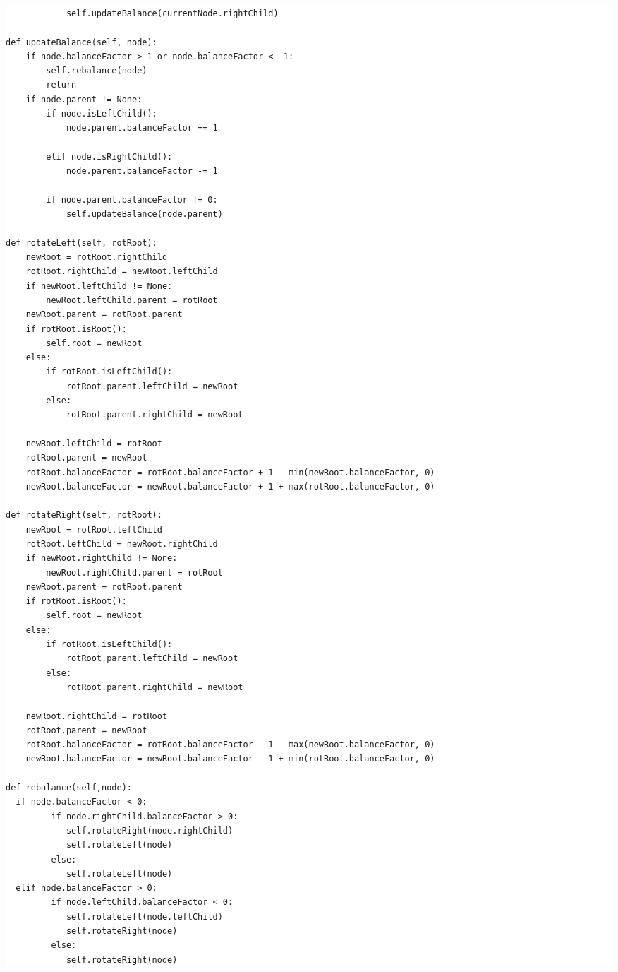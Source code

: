 				self.updateBalance(currentNode.rightChild)	

	def updateBalance(self, node):
		if node.balanceFactor > 1 or node.balanceFactor < -1:
			self.rebalance(node)
			return
		if node.parent != None:
			if node.isLeftChild():
				node.parent.balanceFactor += 1
			
			elif node.isRightChild():
				node.parent.balanceFactor -= 1
			
			if node.parent.balanceFactor != 0:
				self.updateBalance(node.parent)

	def rotateLeft(self, rotRoot):
		newRoot = rotRoot.rightChild
		rotRoot.rightChild = newRoot.leftChild
		if newRoot.leftChild != None:
			newRoot.leftChild.parent = rotRoot
		newRoot.parent = rotRoot.parent
		if rotRoot.isRoot():
			self.root = newRoot
		else:
			if rotRoot.isLeftChild():
				rotRoot.parent.leftChild = newRoot
			else:
				rotRoot.parent.rightChild = newRoot

		newRoot.leftChild = rotRoot
		rotRoot.parent = newRoot
		rotRoot.balanceFactor = rotRoot.balanceFactor + 1 - min(newRoot.balanceFactor, 0)
		newRoot.balanceFactor = newRoot.balanceFactor + 1 + max(rotRoot.balanceFactor, 0)

	def rotateRight(self, rotRoot):
		newRoot = rotRoot.leftChild
		rotRoot.leftChild = newRoot.rightChild
		if newRoot.rightChild != None:
			newRoot.rightChild.parent = rotRoot
		newRoot.parent = rotRoot.parent
		if rotRoot.isRoot():
			self.root = newRoot
		else:
			if rotRoot.isLeftChild():
				rotRoot.parent.leftChild = newRoot
			else:
				rotRoot.parent.rightChild = newRoot

		newRoot.rightChild = rotRoot
		rotRoot.parent = newRoot
		rotRoot.balanceFactor = rotRoot.balanceFactor - 1 - max(newRoot.balanceFactor, 0)
		newRoot.balanceFactor = newRoot.balanceFactor - 1 + min(rotRoot.balanceFactor, 0)

	def rebalance(self,node):
	  if node.balanceFactor < 0:
	         if node.rightChild.balanceFactor > 0:
	            self.rotateRight(node.rightChild)
	            self.rotateLeft(node)
	         else:
	            self.rotateLeft(node)
	  elif node.balanceFactor > 0:
	         if node.leftChild.balanceFactor < 0:
	            self.rotateLeft(node.leftChild)
	            self.rotateRight(node)
	         else:
	            self.rotateRight(node)